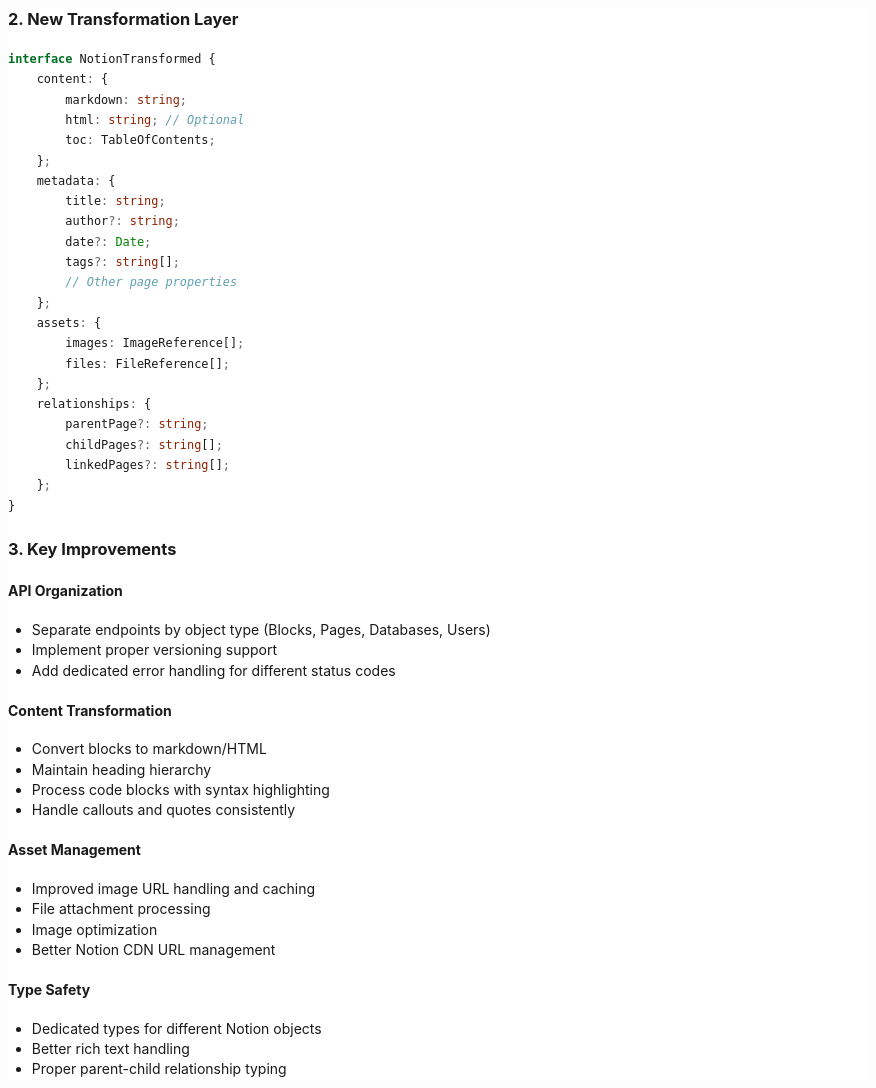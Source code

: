 ### 2. New Transformation Layer

```typescript
interface NotionTransformed {
	content: {
		markdown: string;
		html: string; // Optional
		toc: TableOfContents;
	};
	metadata: {
		title: string;
		author?: string;
		date?: Date;
		tags?: string[];
		// Other page properties
	};
	assets: {
		images: ImageReference[];
		files: FileReference[];
	};
	relationships: {
		parentPage?: string;
		childPages?: string[];
		linkedPages?: string[];
	};
}
```

### 3. Key Improvements

#### API Organization

- Separate endpoints by object type (Blocks, Pages, Databases, Users)
- Implement proper versioning support
- Add dedicated error handling for different status codes

#### Content Transformation

- Convert blocks to markdown/HTML
- Maintain heading hierarchy
- Process code blocks with syntax highlighting
- Handle callouts and quotes consistently

#### Asset Management

- Improved image URL handling and caching
- File attachment processing
- Image optimization
- Better Notion CDN URL management

#### Type Safety

- Dedicated types for different Notion objects
- Better rich text handling
- Proper parent-child relationship typing
